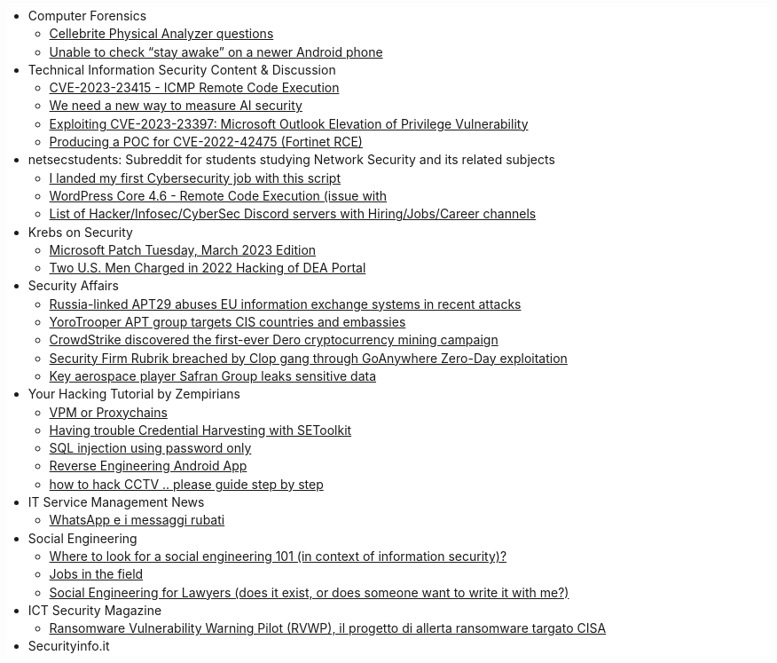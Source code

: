 - Computer Forensics
  - [Cellebrite Physical Analyzer questions](https://www.reddit.com/r/computerforensics/comments/11s0kjy/cellebrite_physical_analyzer_questions/)
  - [Unable to check “stay awake” on a newer Android phone](https://www.reddit.com/r/computerforensics/comments/11rj3dq/unable_to_check_stay_awake_on_a_newer_android/)
- Technical Information Security Content & Discussion
  - [CVE-2023-23415 - ICMP Remote Code Execution](https://www.reddit.com/r/netsec/comments/11s80zo/cve202323415_icmp_remote_code_execution/)
  - [We need a new way to measure AI security](https://www.reddit.com/r/netsec/comments/11s0ayf/we_need_a_new_way_to_measure_ai_security/)
  - [Exploiting CVE-2023-23397: Microsoft Outlook Elevation of Privilege Vulnerability](https://www.reddit.com/r/netsec/comments/11rhqkx/exploiting_cve202323397_microsoft_outlook/)
  - [Producing a POC for CVE-2022-42475 (Fortinet RCE)](https://www.reddit.com/r/netsec/comments/11rpnf5/producing_a_poc_for_cve202242475_fortinet_rce/)
- netsecstudents: Subreddit for students studying Network Security and its related subjects
  - [I landed my first Cybersecurity job with this script](https://www.reddit.com/r/netsecstudents/comments/11rsybb/i_landed_my_first_cybersecurity_job_with_this/)
  - [WordPress Core 4.6 - Remote Code Execution (issue with](https://www.reddit.com/r/netsecstudents/comments/11scte6/wordpress_core_46_remote_code_execution_issue_with/)
  - [List of Hacker/Infosec/CyberSec Discord servers with Hiring/Jobs/Career channels](https://www.reddit.com/r/netsecstudents/comments/11s0uat/list_of_hackerinfoseccybersec_discord_servers/)
- Krebs on Security
  - [Microsoft Patch Tuesday, March 2023 Edition](https://krebsonsecurity.com/2023/03/microsoft-patch-tuesday-march-2023-edition/)
  - [Two U.S. Men Charged in 2022 Hacking of DEA Portal](https://krebsonsecurity.com/2023/03/two-us-men-charged-in-2022-hacking-of-dea-portal/)
- Security Affairs
  - [Russia-linked APT29 abuses EU information exchange systems in recent attacks](https://securityaffairs.com/143545/apt/apt29-abused-information-exchange-systems.html)
  - [YoroTrooper APT group targets CIS countries and embassies](https://securityaffairs.com/143529/apt/yorotrooper-target-govt-energy-entities.html)
  - [CrowdStrike discovered the first-ever Dero cryptocurrency mining campaign](https://securityaffairs.com/143520/cyber-crime/dero-crypto-mining-campaign.html)
  - [Security Firm Rubrik breached by Clop gang through GoAnywhere Zero-Day exploitation](https://securityaffairs.com/143512/cyber-crime/rubrik-breached-goanywhere-zero-day-exploitation.html)
  - [Key aerospace player Safran Group leaks sensitive data](https://securityaffairs.com/143505/security/safran-group-leaks-sensitive-data.html)
- Your Hacking Tutorial by Zempirians
  - [VPM or Proxychains](https://www.reddit.com/r/HowToHack/comments/11s0d2u/vpm_or_proxychains/)
  - [Having trouble Credential Harvesting with SEToolkit](https://www.reddit.com/r/HowToHack/comments/11s30tt/having_trouble_credential_harvesting_with/)
  - [SQL injection using password only](https://www.reddit.com/r/HowToHack/comments/11sahya/sql_injection_using_password_only/)
  - [Reverse Engineering Android App](https://www.reddit.com/r/HowToHack/comments/11s0w17/reverse_engineering_android_app/)
  - [how to hack CCTV .. please guide step by step](https://www.reddit.com/r/HowToHack/comments/11rvuz9/how_to_hack_cctv_please_guide_step_by_step/)
- IT Service Management News
  - [WhatsApp e i messaggi rubati](http://blog.cesaregallotti.it/2023/03/whatsapp-e-i-messaggi-rubati.html)
- Social Engineering
  - [Where to look for a social engineering 101 (in context of information security)?](https://www.reddit.com/r/SocialEngineering/comments/11rzwoz/where_to_look_for_a_social_engineering_101_in/)
  - [Jobs in the field](https://www.reddit.com/r/SocialEngineering/comments/11rqxtx/jobs_in_the_field/)
  - [Social Engineering for Lawyers (does it exist, or does someone want to write it with me?)](https://www.reddit.com/r/SocialEngineering/comments/11s1xzy/social_engineering_for_lawyers_does_it_exist_or/)
- ICT Security Magazine
  - [Ransomware Vulnerability Warning Pilot (RVWP), il progetto di allerta ransomware targato CISA](https://www.ictsecuritymagazine.com/notizie/ransomware-vulnerability-warning-pilot-rvwp-il-progetto-di-allerta-ransomware-targato-cisa/)
- Securityinfo.it